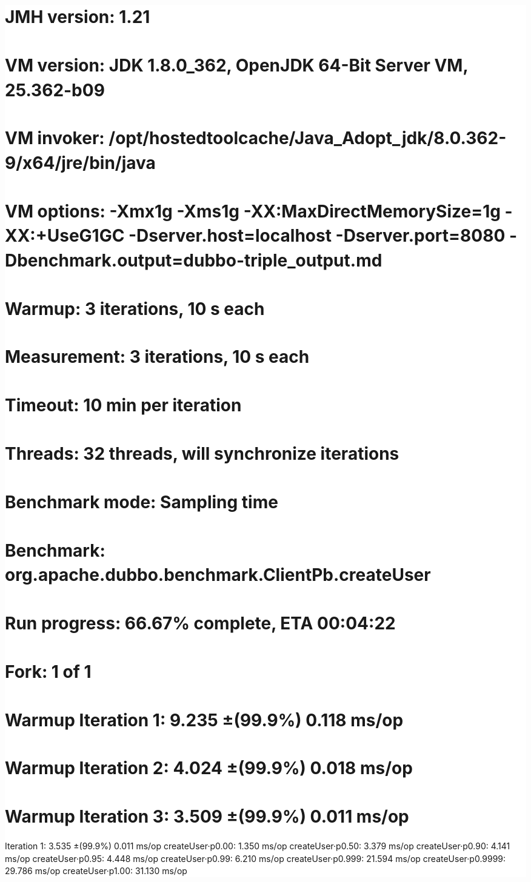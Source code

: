 
# JMH version: 1.21
# VM version: JDK 1.8.0_362, OpenJDK 64-Bit Server VM, 25.362-b09
# VM invoker: /opt/hostedtoolcache/Java_Adopt_jdk/8.0.362-9/x64/jre/bin/java
# VM options: -Xmx1g -Xms1g -XX:MaxDirectMemorySize=1g -XX:+UseG1GC -Dserver.host=localhost -Dserver.port=8080 -Dbenchmark.output=dubbo-triple_output.md
# Warmup: 3 iterations, 10 s each
# Measurement: 3 iterations, 10 s each
# Timeout: 10 min per iteration
# Threads: 32 threads, will synchronize iterations
# Benchmark mode: Sampling time
# Benchmark: org.apache.dubbo.benchmark.ClientPb.createUser

# Run progress: 66.67% complete, ETA 00:04:22
# Fork: 1 of 1
# Warmup Iteration   1: 9.235 ±(99.9%) 0.118 ms/op
# Warmup Iteration   2: 4.024 ±(99.9%) 0.018 ms/op
# Warmup Iteration   3: 3.509 ±(99.9%) 0.011 ms/op
Iteration   1: 3.535 ±(99.9%) 0.011 ms/op
                 createUser·p0.00:   1.350 ms/op
                 createUser·p0.50:   3.379 ms/op
                 createUser·p0.90:   4.141 ms/op
                 createUser·p0.95:   4.448 ms/op
                 createUser·p0.99:   6.210 ms/op
                 createUser·p0.999:  21.594 ms/op
                 createUser·p0.9999: 29.786 ms/op
                 createUser·p1.00:   31.130 ms/op
